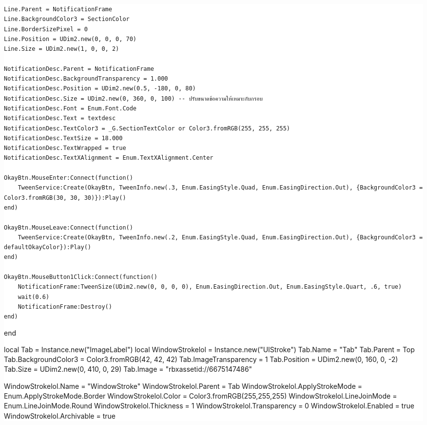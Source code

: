     Line.Parent = NotificationFrame
    Line.BackgroundColor3 = SectionColor
    Line.BorderSizePixel = 0
    Line.Position = UDim2.new(0, 0, 0, 70)
    Line.Size = UDim2.new(1, 0, 0, 2)

    NotificationDesc.Parent = NotificationFrame
    NotificationDesc.BackgroundTransparency = 1.000
    NotificationDesc.Position = UDim2.new(0.5, -180, 0, 80)
    NotificationDesc.Size = UDim2.new(0, 360, 0, 100) -- ปรับขนาดข้อความให้เหมาะกับกรอบ
    NotificationDesc.Font = Enum.Font.Code
    NotificationDesc.Text = textdesc
    NotificationDesc.TextColor3 = _G.SectionTextColor or Color3.fromRGB(255, 255, 255)
    NotificationDesc.TextSize = 18.000
    NotificationDesc.TextWrapped = true
    NotificationDesc.TextXAlignment = Enum.TextXAlignment.Center

    OkayBtn.MouseEnter:Connect(function()
        TweenService:Create(OkayBtn, TweenInfo.new(.3, Enum.EasingStyle.Quad, Enum.EasingDirection.Out), {BackgroundColor3 = Color3.fromRGB(30, 30, 30)}):Play()
    end)

    OkayBtn.MouseLeave:Connect(function()
        TweenService:Create(OkayBtn, TweenInfo.new(.2, Enum.EasingStyle.Quad, Enum.EasingDirection.Out), {BackgroundColor3 = defaultOkayColor}):Play()
    end)

    OkayBtn.MouseButton1Click:Connect(function()
        NotificationFrame:TweenSize(UDim2.new(0, 0, 0, 0), Enum.EasingDirection.Out, Enum.EasingStyle.Quart, .6, true)
        wait(0.6)
        NotificationFrame:Destroy()
    end)
end



local Tab = Instance.new("ImageLabel")
local WindowStrokelol = Instance.new("UIStroke")
 Tab.Name = "Tab"
 Tab.Parent = Top
 Tab.BackgroundColor3 = Color3.fromRGB(42, 42, 42)
 Tab.ImageTransparency = 1
 Tab.Position = UDim2.new(0, 160, 0, -2)
 Tab.Size = UDim2.new(0, 410, 0, 29)
 Tab.Image = "rbxassetid://6675147486"
 
 WindowStrokelol.Name = "WindowStroke"
 WindowStrokelol.Parent = Tab
 WindowStrokelol.ApplyStrokeMode = Enum.ApplyStrokeMode.Border
 WindowStrokelol.Color = Color3.fromRGB(255,255,255)
 WindowStrokelol.LineJoinMode = Enum.LineJoinMode.Round
 WindowStrokelol.Thickness = 1
 WindowStrokelol.Transparency = 0
 WindowStrokelol.Enabled = true
 WindowStrokelol.Archivable = true
 